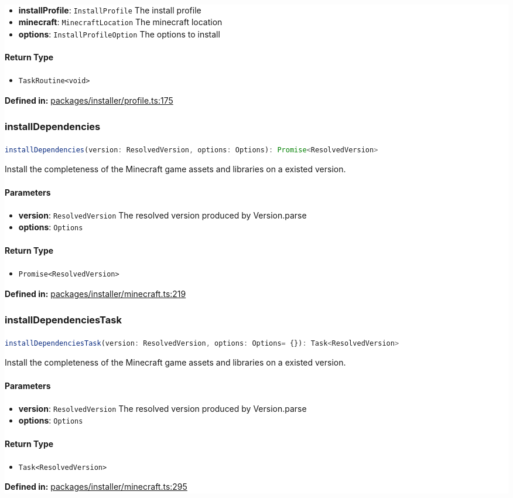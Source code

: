 - **installProfile**: `InstallProfile`
The install profile
- **minecraft**: `MinecraftLocation`
The minecraft location
- **options**: `InstallProfileOption`
The options to install
#### Return Type

- `TaskRoutine<void>`

<p style="font-size: 14px; color: var(--vp-c-text-2)">
<strong>Defined in:</strong> <a href="https://github.com/voxelum/minecraft-launcher-core-node/blob/master/packages/installer/profile.ts#L175" target="_blank" rel="noreferrer">packages/installer/profile.ts:175</a>
</p>


### installDependencies

```ts
installDependencies(version: ResolvedVersion, options: Options): Promise<ResolvedVersion>
```
Install the completeness of the Minecraft game assets and libraries on a existed version.
#### Parameters

- **version**: `ResolvedVersion`
The resolved version produced by Version.parse
- **options**: `Options`
#### Return Type

- `Promise<ResolvedVersion>`

<p style="font-size: 14px; color: var(--vp-c-text-2)">
<strong>Defined in:</strong> <a href="https://github.com/voxelum/minecraft-launcher-core-node/blob/master/packages/installer/minecraft.ts#L219" target="_blank" rel="noreferrer">packages/installer/minecraft.ts:219</a>
</p>


### installDependenciesTask

```ts
installDependenciesTask(version: ResolvedVersion, options: Options= {}): Task<ResolvedVersion>
```
Install the completeness of the Minecraft game assets and libraries on a existed version.
#### Parameters

- **version**: `ResolvedVersion`
The resolved version produced by Version.parse
- **options**: `Options`
#### Return Type

- `Task<ResolvedVersion>`

<p style="font-size: 14px; color: var(--vp-c-text-2)">
<strong>Defined in:</strong> <a href="https://github.com/voxelum/minecraft-launcher-core-node/blob/master/packages/installer/minecraft.ts#L295" target="_blank" rel="noreferrer">packages/installer/minecraft.ts:295</a>
</p>
